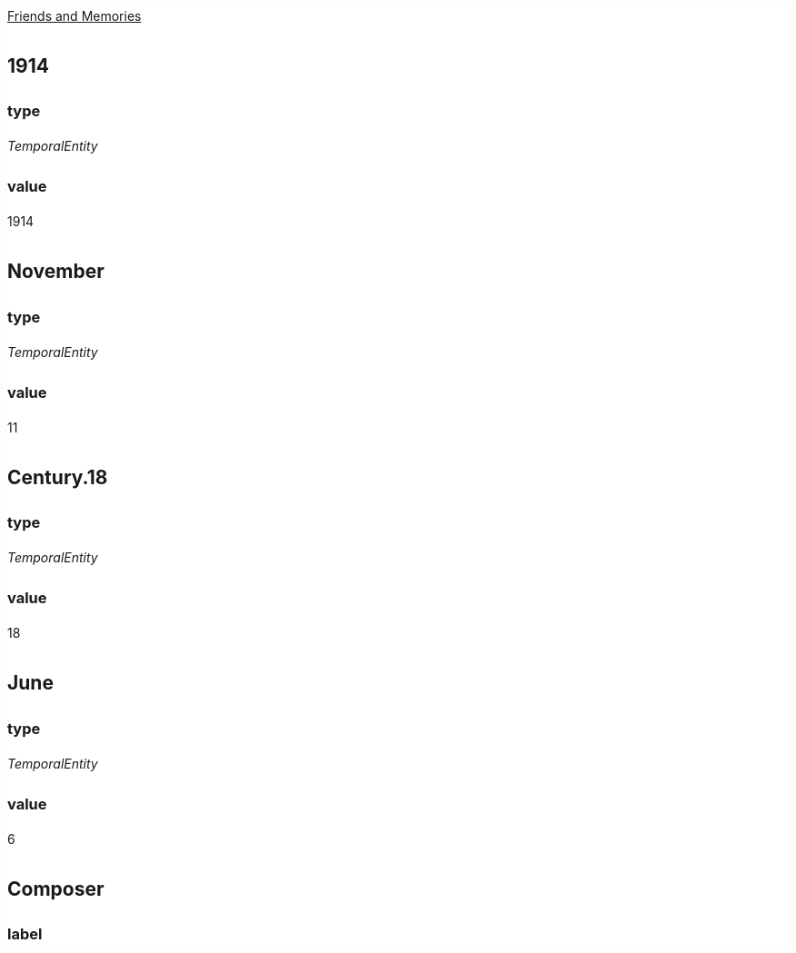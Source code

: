 
[Friends and Memories](#Friends-and-Memories)

## 1914

### type


*TemporalEntity*

### value


1914

## November

### type


*TemporalEntity*

### value


11

## Century.18

### type


*TemporalEntity*

### value


18

## June

### type


*TemporalEntity*

### value


6

## Composer

### label
